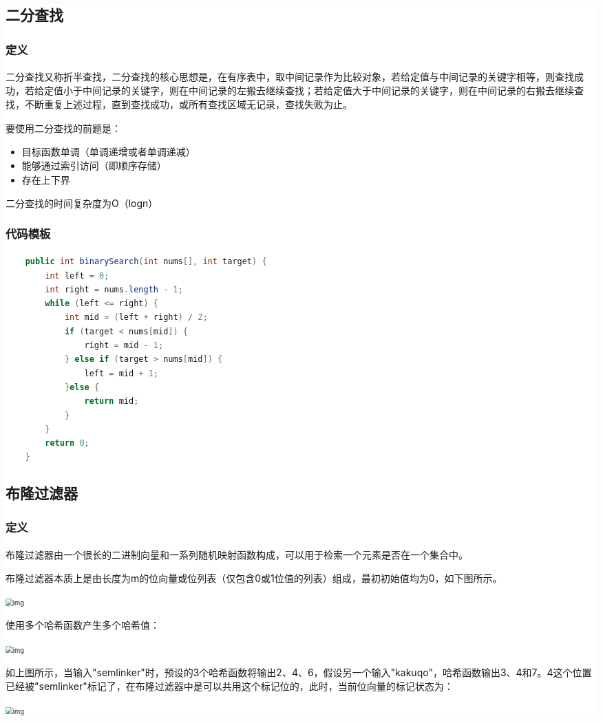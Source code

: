 ## 二分查找

### 定义

二分查找又称折半查找，二分查找的核心思想是，在有序表中，取中间记录作为比较对象，若给定值与中间记录的关键字相等，则查找成功，若给定值小于中间记录的关键字，则在中间记录的左搬去继续查找；若给定值大于中间记录的关键字，则在中间记录的右搬去继续查找，不断重复上述过程，直到查找成功，或所有查找区域无记录，查找失败为止。

要使用二分查找的前题是：

- 目标函数单调（单调递增或者单调递减）
- 能够通过索引访问（即顺序存储）
- 存在上下界

二分查找的时间复杂度为O（logn）

### 代码模板

```java
    public int binarySearch(int nums[], int target) {
        int left = 0;
        int right = nums.length - 1;
        while (left <= right) {
            int mid = (left + right) / 2;
            if (target < nums[mid]) {
                right = mid - 1;
            } else if (target > nums[mid]) {
                left = mid + 1;
            }else {
                return mid;
            }
        }
        return 0;
    }
```

## 布隆过滤器

### 定义

布隆过滤器由一个很长的二进制向量和一系列随机映射函数构成，可以用于检索一个元素是否在一个集合中。

布隆过滤器本质上是由长度为m的位向量或位列表（仅包含0或1位值的列表）组成，最初初始值均为0，如下图所示。

<img src="https://blog-1304855543.cos.ap-guangzhou.myqcloud.com/blog/img/20210705232804.webp" alt="img" style="zoom:67%;" />

使用多个哈希函数产生多个哈希值：

<img src="https://blog-1304855543.cos.ap-guangzhou.myqcloud.com/blog/img/20210705232745.webp" alt="img" style="zoom:67%;" />

如上图所示，当输入"semlinker"时，预设的3个哈希函数将输出2、4、6，假设另一个输入"kakuqo"，哈希函数输出3、4和7。4这个位置已经被"semlinker"标记了，在布隆过滤器中是可以共用这个标记位的，此时，当前位向量的标记状态为：

<img src="https://blog-1304855543.cos.ap-guangzhou.myqcloud.com/blog/img/20210706001503.webp" alt="img" style="zoom:67%;" />
